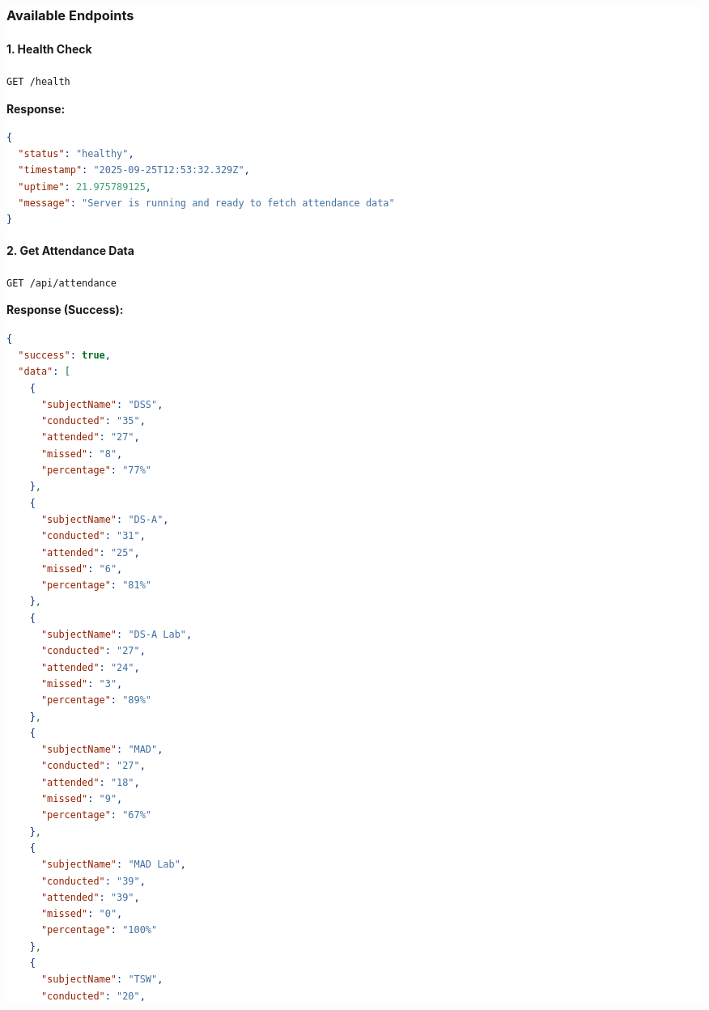 ### Available Endpoints

#### 1. Health Check
```http
GET /health
```

**Response:**
```json
{
  "status": "healthy",
  "timestamp": "2025-09-25T12:53:32.329Z",
  "uptime": 21.975789125,
  "message": "Server is running and ready to fetch attendance data"
}
```

#### 2. Get Attendance Data
```http
GET /api/attendance
```

**Response (Success):**
```json
{
  "success": true,
  "data": [
    {
      "subjectName": "DSS",
      "conducted": "35",
      "attended": "27",
      "missed": "8",
      "percentage": "77%"
    },
    {
      "subjectName": "DS-A",
      "conducted": "31",
      "attended": "25",
      "missed": "6",
      "percentage": "81%"
    },
    {
      "subjectName": "DS-A Lab",
      "conducted": "27",
      "attended": "24",
      "missed": "3",
      "percentage": "89%"
    },
    {
      "subjectName": "MAD",
      "conducted": "27",
      "attended": "18",
      "missed": "9",
      "percentage": "67%"
    },
    {
      "subjectName": "MAD Lab",
      "conducted": "39",
      "attended": "39",
      "missed": "0",
      "percentage": "100%"
    },
    {
      "subjectName": "TSW",
      "conducted": "20",
```